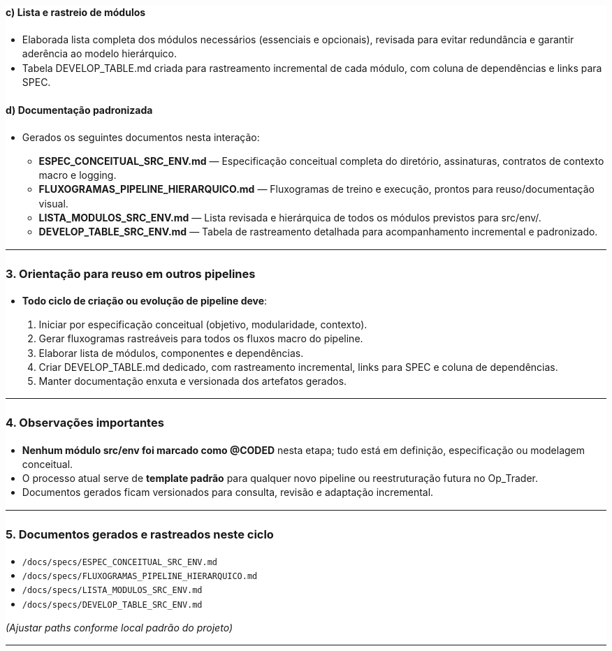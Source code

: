 #### c) Lista e rastreio de módulos

* Elaborada lista completa dos módulos necessários (essenciais e opcionais), revisada para evitar redundância e garantir aderência ao modelo hierárquico.
* Tabela DEVELOP\_TABLE.md criada para rastreamento incremental de cada módulo, com coluna de dependências e links para SPEC.

#### d) Documentação padronizada

* Gerados os seguintes documentos nesta interação:

  * **ESPEC\_CONCEITUAL\_SRC\_ENV.md** — Especificação conceitual completa do diretório, assinaturas, contratos de contexto macro e logging.
  * **FLUXOGRAMAS\_PIPELINE\_HIERARQUICO.md** — Fluxogramas de treino e execução, prontos para reuso/documentação visual.
  * **LISTA\_MODULOS\_SRC\_ENV.md** — Lista revisada e hierárquica de todos os módulos previstos para src/env/.
  * **DEVELOP\_TABLE\_SRC\_ENV.md** — Tabela de rastreamento detalhada para acompanhamento incremental e padronizado.

---

### 3. Orientação para reuso em outros pipelines

* **Todo ciclo de criação ou evolução de pipeline deve**:

  1. Iniciar por especificação conceitual (objetivo, modularidade, contexto).
  2. Gerar fluxogramas rastreáveis para todos os fluxos macro do pipeline.
  3. Elaborar lista de módulos, componentes e dependências.
  4. Criar DEVELOP_TABLE.md dedicado, com rastreamento incremental, links para SPEC e coluna de dependências.
  5. Manter documentação enxuta e versionada dos artefatos gerados.

---

### 4. Observações importantes

* **Nenhum módulo src/env foi marcado como @CODED** nesta etapa; tudo está em definição, especificação ou modelagem conceitual.
* O processo atual serve de **template padrão** para qualquer novo pipeline ou reestruturação futura no Op\_Trader.
* Documentos gerados ficam versionados para consulta, revisão e adaptação incremental.

---

### 5. Documentos gerados e rastreados neste ciclo

* `/docs/specs/ESPEC_CONCEITUAL_SRC_ENV.md`
* `/docs/specs/FLUXOGRAMAS_PIPELINE_HIERARQUICO.md`
* `/docs/specs/LISTA_MODULOS_SRC_ENV.md`
* `/docs/specs/DEVELOP_TABLE_SRC_ENV.md`

*(Ajustar paths conforme local padrão do projeto)*

---
